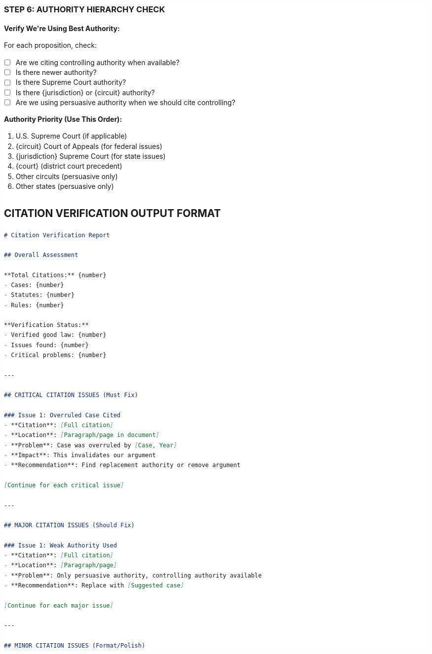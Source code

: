 ### STEP 6: AUTHORITY HIERARCHY CHECK

**Verify We're Using Best Authority:**

For each proposition, check:
- [ ] Are we citing controlling authority when available?
- [ ] Is there newer authority?
- [ ] Is there Supreme Court authority?
- [ ] Is there {jurisdiction} or {circuit} authority?
- [ ] Are we using persuasive authority when we should cite controlling?

**Authority Priority (Use This Order):**
1. U.S. Supreme Court (if applicable)
2. {circuit} Court of Appeals (for federal issues)
3. {jurisdiction} Supreme Court (for state issues)
4. {court} (district court precedent)
5. Other circuits (persuasive only)
6. Other states (persuasive only)

## CITATION VERIFICATION OUTPUT FORMAT

```markdown
# Citation Verification Report

## Overall Assessment

**Total Citations:** {number}
- Cases: {number}
- Statutes: {number}
- Rules: {number}

**Verification Status:**
- Verified good law: {number}
- Issues found: {number}
- Critical problems: {number}

---

## CRITICAL CITATION ISSUES (Must Fix)

### Issue 1: Overruled Case Cited
- **Citation**: [Full citation]
- **Location**: [Paragraph/page in document]
- **Problem**: Case was overruled by [Case, Year]
- **Impact**: This invalidates our argument
- **Recommendation**: Find replacement authority or remove argument

[Continue for each critical issue]

---

## MAJOR CITATION ISSUES (Should Fix)

### Issue 1: Weak Authority Used
- **Citation**: [Full citation]
- **Location**: [Paragraph/page]
- **Problem**: Only persuasive authority, controlling authority available
- **Recommendation**: Replace with [Suggested case]

[Continue for each major issue]

---

## MINOR CITATION ISSUES (Format/Polish)
```